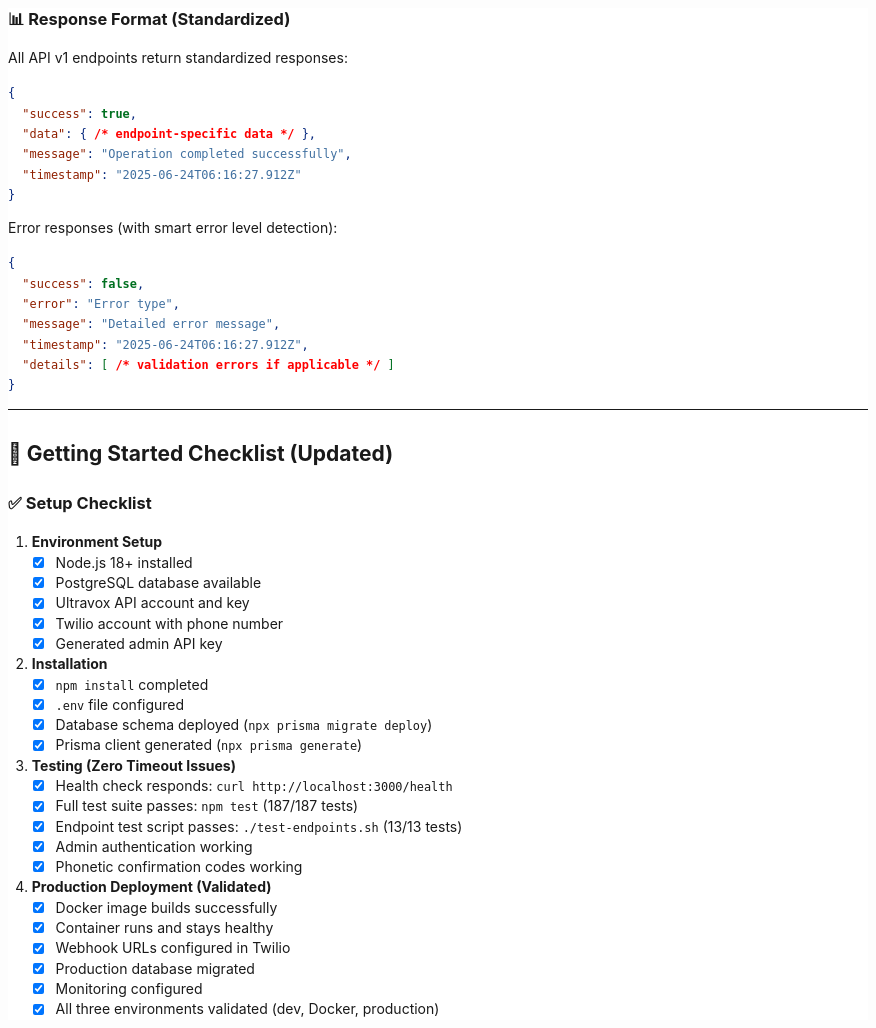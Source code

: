 ### 📊 **Response Format (Standardized)**

All API v1 endpoints return standardized responses:

```json
{
  "success": true,
  "data": { /* endpoint-specific data */ },
  "message": "Operation completed successfully",
  "timestamp": "2025-06-24T06:16:27.912Z"
}
```

Error responses (with smart error level detection):

```json
{
  "success": false,
  "error": "Error type",
  "message": "Detailed error message",
  "timestamp": "2025-06-24T06:16:27.912Z",
  "details": [ /* validation errors if applicable */ ]
}
```

---

## 🎉 **Getting Started Checklist (Updated)**

### ✅ **Setup Checklist**

1. **Environment Setup**
   - [x] Node.js 18+ installed
   - [x] PostgreSQL database available
   - [x] Ultravox API account and key
   - [x] Twilio account with phone number
   - [x] Generated admin API key

2. **Installation**
   - [x] `npm install` completed
   - [x] `.env` file configured
   - [x] Database schema deployed (`npx prisma migrate deploy`)
   - [x] Prisma client generated (`npx prisma generate`)

3. **Testing (Zero Timeout Issues)**
   - [x] Health check responds: `curl http://localhost:3000/health`
   - [x] Full test suite passes: `npm test` (187/187 tests)
   - [x] Endpoint test script passes: `./test-endpoints.sh` (13/13 tests)
   - [x] Admin authentication working
   - [x] Phonetic confirmation codes working

4. **Production Deployment (Validated)**
   - [x] Docker image builds successfully
   - [x] Container runs and stays healthy
   - [x] Webhook URLs configured in Twilio
   - [x] Production database migrated
   - [x] Monitoring configured
   - [x] All three environments validated (dev, Docker, production)
